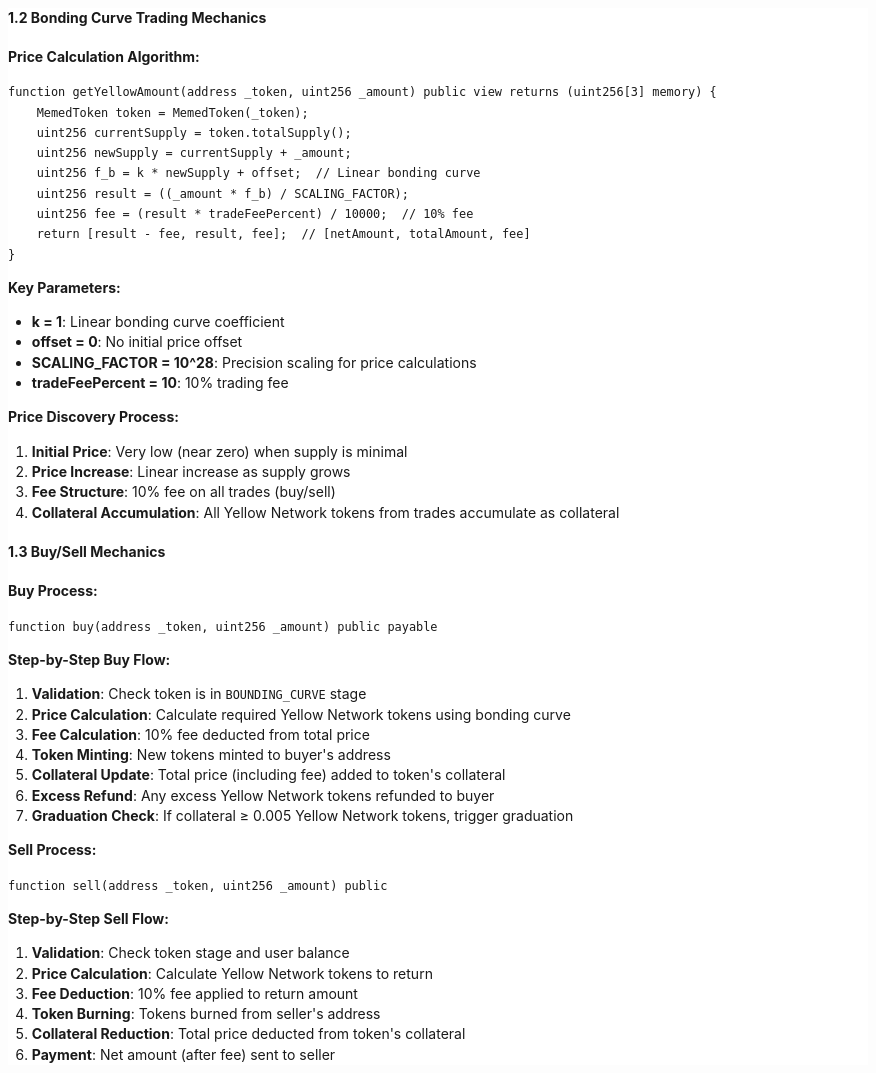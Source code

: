 #### 1.2 Bonding Curve Trading Mechanics

**Price Calculation Algorithm:**
```solidity
function getYellowAmount(address _token, uint256 _amount) public view returns (uint256[3] memory) {
    MemedToken token = MemedToken(_token);
    uint256 currentSupply = token.totalSupply();
    uint256 newSupply = currentSupply + _amount;
    uint256 f_b = k * newSupply + offset;  // Linear bonding curve
    uint256 result = ((_amount * f_b) / SCALING_FACTOR);
    uint256 fee = (result * tradeFeePercent) / 10000;  // 10% fee
    return [result - fee, result, fee];  // [netAmount, totalAmount, fee]
}
```

**Key Parameters:**
- **k = 1**: Linear bonding curve coefficient
- **offset = 0**: No initial price offset
- **SCALING_FACTOR = 10^28**: Precision scaling for price calculations
- **tradeFeePercent = 10**: 10% trading fee

**Price Discovery Process:**
1. **Initial Price**: Very low (near zero) when supply is minimal
2. **Price Increase**: Linear increase as supply grows
3. **Fee Structure**: 10% fee on all trades (buy/sell)
4. **Collateral Accumulation**: All Yellow Network tokens from trades accumulate as collateral

#### 1.3 Buy/Sell Mechanics

**Buy Process:**
```solidity
function buy(address _token, uint256 _amount) public payable
```

**Step-by-Step Buy Flow:**
1. **Validation**: Check token is in `BOUNDING_CURVE` stage
2. **Price Calculation**: Calculate required Yellow Network tokens using bonding curve
3. **Fee Calculation**: 10% fee deducted from total price
4. **Token Minting**: New tokens minted to buyer's address
5. **Collateral Update**: Total price (including fee) added to token's collateral
6. **Excess Refund**: Any excess Yellow Network tokens refunded to buyer
7. **Graduation Check**: If collateral ≥ 0.005 Yellow Network tokens, trigger graduation

**Sell Process:**
```solidity
function sell(address _token, uint256 _amount) public
```

**Step-by-Step Sell Flow:**
1. **Validation**: Check token stage and user balance
2. **Price Calculation**: Calculate Yellow Network tokens to return
3. **Fee Deduction**: 10% fee applied to return amount
4. **Token Burning**: Tokens burned from seller's address
5. **Collateral Reduction**: Total price deducted from token's collateral
6. **Payment**: Net amount (after fee) sent to seller
